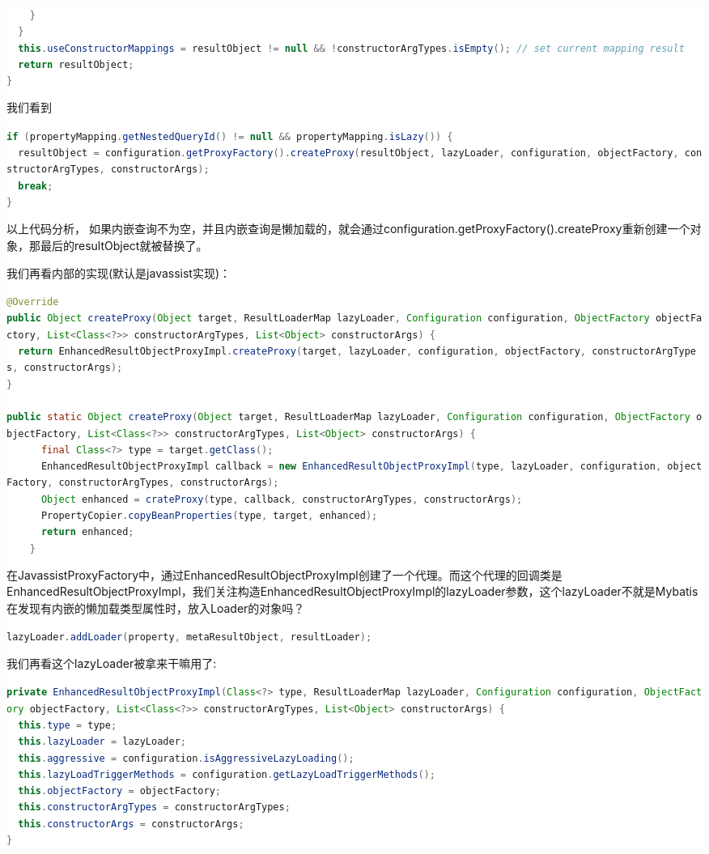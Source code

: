 ```java
    }
  }
  this.useConstructorMappings = resultObject != null && !constructorArgTypes.isEmpty(); // set current mapping result
  return resultObject;
}
```

我们看到

```java
if (propertyMapping.getNestedQueryId() != null && propertyMapping.isLazy()) {
  resultObject = configuration.getProxyFactory().createProxy(resultObject, lazyLoader, configuration, objectFactory, constructorArgTypes, constructorArgs);
  break;
}
```

以上代码分析， 如果内嵌查询不为空，并且内嵌查询是懒加载的，就会通过configuration.getProxyFactory().createProxy重新创建一个对象，那最后的resultObject就被替换了。

我们再看内部的实现(默认是javassist实现)：

```java
@Override
public Object createProxy(Object target, ResultLoaderMap lazyLoader, Configuration configuration, ObjectFactory objectFactory, List<Class<?>> constructorArgTypes, List<Object> constructorArgs) {
  return EnhancedResultObjectProxyImpl.createProxy(target, lazyLoader, configuration, objectFactory, constructorArgTypes, constructorArgs);
}

public static Object createProxy(Object target, ResultLoaderMap lazyLoader, Configuration configuration, ObjectFactory objectFactory, List<Class<?>> constructorArgTypes, List<Object> constructorArgs) {
      final Class<?> type = target.getClass();
      EnhancedResultObjectProxyImpl callback = new EnhancedResultObjectProxyImpl(type, lazyLoader, configuration, objectFactory, constructorArgTypes, constructorArgs);
      Object enhanced = crateProxy(type, callback, constructorArgTypes, constructorArgs);
      PropertyCopier.copyBeanProperties(type, target, enhanced);
      return enhanced;
    }
```

在JavassistProxyFactory中，通过EnhancedResultObjectProxyImpl创建了一个代理。而这个代理的回调类是EnhancedResultObjectProxyImpl，我们关注构造EnhancedResultObjectProxyImpl的lazyLoader参数，这个lazyLoader不就是Mybatis在发现有内嵌的懒加载类型属性时，放入Loader的对象吗？

```java
lazyLoader.addLoader(property, metaResultObject, resultLoader);
```

我们再看这个lazyLoader被拿来干嘛用了:

```java
private EnhancedResultObjectProxyImpl(Class<?> type, ResultLoaderMap lazyLoader, Configuration configuration, ObjectFactory objectFactory, List<Class<?>> constructorArgTypes, List<Object> constructorArgs) {
  this.type = type;
  this.lazyLoader = lazyLoader;
  this.aggressive = configuration.isAggressiveLazyLoading();
  this.lazyLoadTriggerMethods = configuration.getLazyLoadTriggerMethods();
  this.objectFactory = objectFactory;
  this.constructorArgTypes = constructorArgTypes;
  this.constructorArgs = constructorArgs;
}
```
